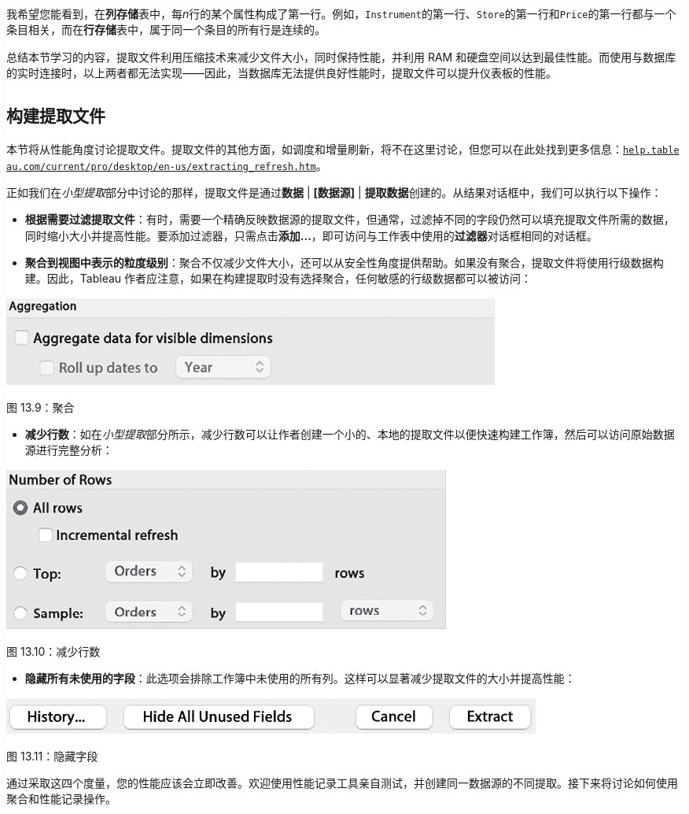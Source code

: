 我希望您能看到，在**列存储**表中，每*n*行的某个属性构成了第一行。例如，`Instrument`的第一行、`Store`的第一行和`Price`的第一行都与一个条目相关，而在**行存储**表中，属于同一个条目的所有行是连续的。

总结本节学习的内容，提取文件利用压缩技术来减少文件大小，同时保持性能，并利用 RAM 和硬盘空间以达到最佳性能。而使用与数据库的实时连接时，以上两者都无法实现——因此，当数据库无法提供良好性能时，提取文件可以提升仪表板的性能。

## 构建提取文件

本节将从性能角度讨论提取文件。提取文件的其他方面，如调度和增量刷新，将不在这里讨论，但您可以在此处找到更多信息：[`help.tableau.com/current/pro/desktop/en-us/extracting_refresh.htm`](https://help.tableau.com/current/pro/desktop/en-us/extracting_refresh.htm)。

正如我们在*小型提取*部分中讨论的那样，提取文件是通过**数据** | **[数据源]** | **提取数据**创建的。从结果对话框中，我们可以执行以下操作：

+   **根据需要过滤提取文件**：有时，需要一个精确反映数据源的提取文件，但通常，过滤掉不同的字段仍然可以填充提取文件所需的数据，同时缩小大小并提高性能。要添加过滤器，只需点击**添加...**，即可访问与工作表中使用的**过滤器**对话框相同的对话框。

+   **聚合到视图中表示的粒度级别**：聚合不仅减少文件大小，还可以从安全性角度提供帮助。如果没有聚合，提取文件将使用行级数据构建。因此，Tableau 作者应注意，如果在构建提取时没有选择聚合，任何敏感的行级数据都可以被访问：

![](img/B18435_13_09.png)

图 13.9：聚合

+   **减少行数**：如在*小型提取*部分所示，减少行数可以让作者创建一个小的、本地的提取文件以便快速构建工作簿，然后可以访问原始数据源进行完整分析：

![](img/B18435_13_10.png)

图 13.10：减少行数

+   **隐藏所有未使用的字段**：此选项会排除工作簿中未使用的所有列。这样可以显著减少提取文件的大小并提高性能：

![图形用户界面、文本、应用程序、聊天或文本消息描述自动生成](img/B18435_13_11.png)

图 13.11：隐藏字段

通过采取这四个度量，您的性能应该会立即改善。欢迎使用性能记录工具亲自测试，并创建同一数据源的不同提取。接下来将讨论如何使用聚合和性能记录操作。
